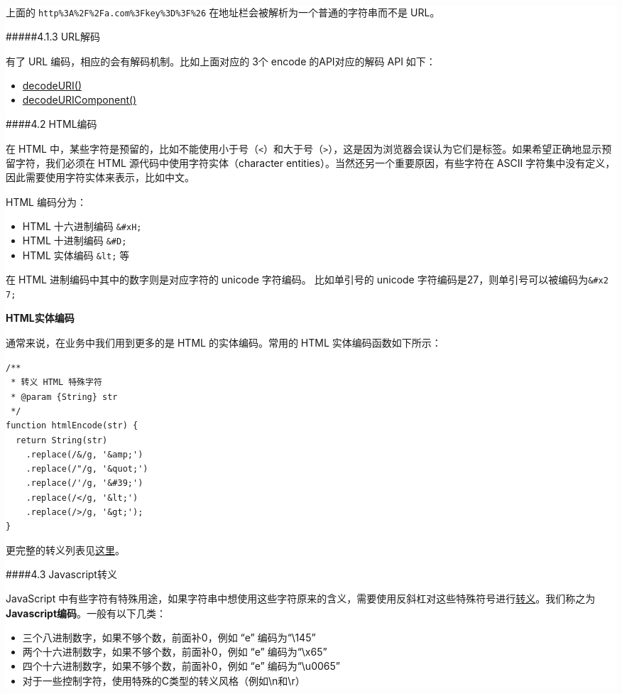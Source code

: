 上面的 `http%3A%2F%2Fa.com%3Fkey%3D%3F%26` 在地址栏会被解析为一个普通的字符串而不是 URL。



#####4.1.3 URL解码

有了 URL 编码，相应的会有解码机制。比如上面对应的 3个 encode 的API对应的解码 API 如下：

- [decodeURI()](https://developer.mozilla.org/zh-CN/docs/Web/JavaScript/Reference/Global_Objects/decodeURI)
- [decodeURIComponent()](https://developer.mozilla.org/zh-CN/docs/Web/JavaScript/Reference/Global_Objects/decodeURIComponent)



####4.2 HTML编码

在 HTML 中，某些字符是预留的，比如不能使用小于号（`<`）和大于号（`>`），这是因为浏览器会误认为它们是标签。如果希望正确地显示预留字符，我们必须在 HTML 源代码中使用字符实体（character entities）。当然还另一个重要原因，有些字符在 ASCII 字符集中没有定义，因此需要使用字符实体来表示，比如中文。

HTML 编码分为：

- HTML 十六进制编码 `&#xH;`
- HTML 十进制编码 `&#D;`
- HTML 实体编码 `&lt;` 等

在 HTML 进制编码中其中的数字则是对应字符的 unicode 字符编码。
比如单引号的 unicode 字符编码是27，则单引号可以被编码为`&#x27;`



**HTML实体编码**

通常来说，在业务中我们用到更多的是 HTML 的实体编码。常用的 HTML 实体编码函数如下所示：

```
/**
 * 转义 HTML 特殊字符
 * @param {String} str
 */
function htmlEncode(str) {
  return String(str)
    .replace(/&/g, '&amp;')
    .replace(/"/g, '&quot;')
    .replace(/'/g, '&#39;')
    .replace(/</g, '&lt;')
    .replace(/>/g, '&gt;');
}
```

更完整的转义列表见[这里](http://w3school.com.cn/html/html_entities.asp)。



####4.3 Javascript转义

JavaScript 中有些字符有特殊用途，如果字符串中想使用这些字符原来的含义，需要使用反斜杠对这些特殊符号进行[转义](http://www.w3school.com.cn/js/js_special_characters.asp)。我们称之为 **Javascript编码**。一般有以下几类：

- 三个八进制数字，如果不够个数，前面补0，例如 “e” 编码为“\145”
- 两个十六进制数字，如果不够个数，前面补0，例如 “e” 编码为“\x65”
- 四个十六进制数字，如果不够个数，前面补0，例如 “e” 编码为“\u0065”
- 对于一些控制字符，使用特殊的C类型的转义风格（例如\n和\r）
